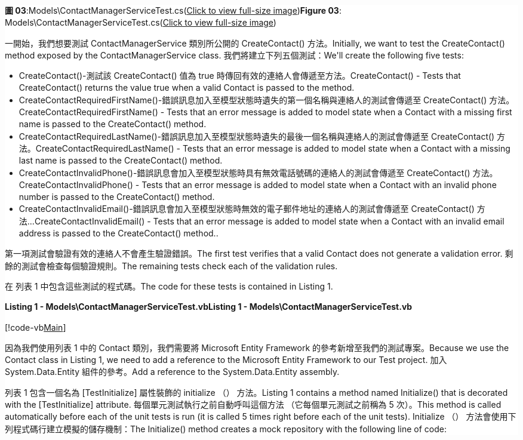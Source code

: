 <span data-ttu-id="04a0e-227">**圖 03**:Models\ContactManagerServiceTest.cs([Click to view full-size image](iteration-5-create-unit-tests-vb/_static/image6.png))</span><span class="sxs-lookup"><span data-stu-id="04a0e-227">**Figure 03**: Models\ContactManagerServiceTest.cs([Click to view full-size image](iteration-5-create-unit-tests-vb/_static/image6.png))</span></span>


<span data-ttu-id="04a0e-228">一開始，我們想要測試 ContactManagerService 類別所公開的 CreateContact() 方法。</span><span class="sxs-lookup"><span data-stu-id="04a0e-228">Initially, we want to test the CreateContact() method exposed by the ContactManagerService class.</span></span> <span data-ttu-id="04a0e-229">我們將建立下列五個測試：</span><span class="sxs-lookup"><span data-stu-id="04a0e-229">We'll create the following five tests:</span></span>

- <span data-ttu-id="04a0e-230">CreateContact()-測試該 CreateContact() 值為 true 時傳回有效的連絡人會傳遞至方法。</span><span class="sxs-lookup"><span data-stu-id="04a0e-230">CreateContact() - Tests that CreateContact() returns the value true when a valid Contact is passed to the method.</span></span>
- <span data-ttu-id="04a0e-231">CreateContactRequiredFirstName()-錯誤訊息加入至模型狀態時遺失的第一個名稱與連絡人的測試會傳遞至 CreateContact() 方法。</span><span class="sxs-lookup"><span data-stu-id="04a0e-231">CreateContactRequiredFirstName() - Tests that an error message is added to model state when a Contact with a missing first name is passed to the CreateContact() method.</span></span>
- <span data-ttu-id="04a0e-232">CreateContactRequiredLastName()-錯誤訊息加入至模型狀態時遺失的最後一個名稱與連絡人的測試會傳遞至 CreateContact() 方法。</span><span class="sxs-lookup"><span data-stu-id="04a0e-232">CreateContactRequiredLastName() - Tests that an error message is added to model state when a Contact with a missing last name is passed to the CreateContact() method.</span></span>
- <span data-ttu-id="04a0e-233">CreateContactInvalidPhone()-錯誤訊息會加入至模型狀態時具有無效電話號碼的連絡人的測試會傳遞至 CreateContact() 方法。</span><span class="sxs-lookup"><span data-stu-id="04a0e-233">CreateContactInvalidPhone() - Tests that an error message is added to model state when a Contact with an invalid phone number is passed to the CreateContact() method.</span></span>
- <span data-ttu-id="04a0e-234">CreateContactInvalidEmail()-錯誤訊息會加入至模型狀態時無效的電子郵件地址的連絡人的測試會傳遞至 CreateContact() 方法...</span><span class="sxs-lookup"><span data-stu-id="04a0e-234">CreateContactInvalidEmail() - Tests that an error message is added to model state when a Contact with an invalid email address is passed to the CreateContact() method..</span></span>

<span data-ttu-id="04a0e-235">第一項測試會驗證有效的連絡人不會產生驗證錯誤。</span><span class="sxs-lookup"><span data-stu-id="04a0e-235">The first test verifies that a valid Contact does not generate a validation error.</span></span> <span data-ttu-id="04a0e-236">剩餘的測試會檢查每個驗證規則。</span><span class="sxs-lookup"><span data-stu-id="04a0e-236">The remaining tests check each of the validation rules.</span></span>

<span data-ttu-id="04a0e-237">在 列表 1 中包含這些測試的程式碼。</span><span class="sxs-lookup"><span data-stu-id="04a0e-237">The code for these tests is contained in Listing 1.</span></span>

**<span data-ttu-id="04a0e-238">Listing 1 - Models\ContactManagerServiceTest.vb</span><span class="sxs-lookup"><span data-stu-id="04a0e-238">Listing 1 - Models\ContactManagerServiceTest.vb</span></span>**

[!code-vb[Main](iteration-5-create-unit-tests-vb/samples/sample1.vb)]


<span data-ttu-id="04a0e-239">因為我們使用列表 1 中的 Contact 類別，我們需要將 Microsoft Entity Framework 的參考新增至我們的測試專案。</span><span class="sxs-lookup"><span data-stu-id="04a0e-239">Because we use the Contact class in Listing 1, we need to add a reference to the Microsoft Entity Framework to our Test project.</span></span> <span data-ttu-id="04a0e-240">加入 System.Data.Entity 組件的參考。</span><span class="sxs-lookup"><span data-stu-id="04a0e-240">Add a reference to the System.Data.Entity assembly.</span></span>


<span data-ttu-id="04a0e-241">列表 1 包含一個名為 [TestInitialize] 屬性裝飾的 initialize （） 方法。</span><span class="sxs-lookup"><span data-stu-id="04a0e-241">Listing 1 contains a method named Initialize() that is decorated with the [TestInitialize] attribute.</span></span> <span data-ttu-id="04a0e-242">每個單元測試執行之前自動呼叫這個方法 （它每個單元測試之前稱為 5 次）。</span><span class="sxs-lookup"><span data-stu-id="04a0e-242">This method is called automatically before each of the unit tests is run (it is called 5 times right before each of the unit tests).</span></span> <span data-ttu-id="04a0e-243">Initialize （） 方法會使用下列程式碼行建立模擬的儲存機制：</span><span class="sxs-lookup"><span data-stu-id="04a0e-243">The Initialize() method creates a mock repository with the following line of code:</span></span>
